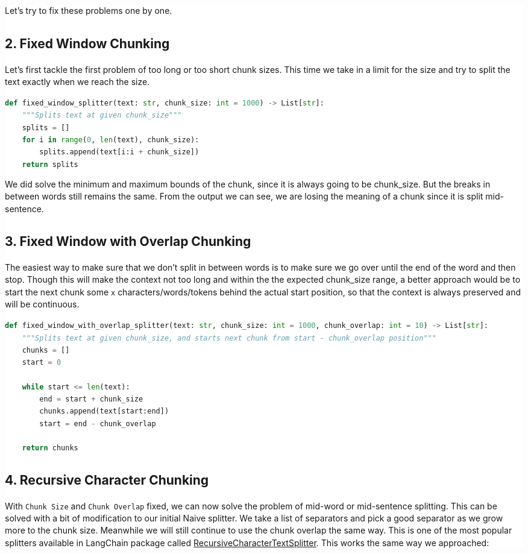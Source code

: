 Let’s try to fix these problems one by one.

2\. Fixed Window Chunking
-------------------------

Let’s first tackle the first problem of too long or too short chunk sizes. This time we take in a limit for the size and try to split the text exactly when we reach the size.

```python
def fixed_window_splitter(text: str, chunk_size: int = 1000) -> List[str]:
    """Splits text at given chunk_size"""
    splits = []
    for i in range(0, len(text), chunk_size):
        splits.append(text[i:i + chunk_size])
    return splits
```

We did solve the minimum and maximum bounds of the chunk, since it is always going to be chunk\_size. But the breaks in between words still remains the same. From the output we can see, we are losing the meaning of a chunk since it is split mid-sentence.

3\. Fixed Window with Overlap Chunking
--------------------------------------

The easiest way to make sure that we don’t split in between words is to make sure we go over until the end of the word and then stop. Though this will make the context not too long and within the the expected chunk\_size range, a better approach would be to start the next chunk some `x` characters/words/tokens behind the actual start position, so that the context is always preserved and will be continuous.

```python
def fixed_window_with_overlap_splitter(text: str, chunk_size: int = 1000, chunk_overlap: int = 10) -> List[str]:
    """Splits text at given chunk_size, and starts next chunk from start - chunk_overlap position"""
    chunks = []
    start = 0
    
    while start <= len(text):
        end = start + chunk_size
        chunks.append(text[start:end])
        start = end - chunk_overlap
    
    return chunks
```

4\. Recursive Character Chunking
--------------------------------

With `Chunk Size` and `Chunk Overlap` fixed, we can now solve the problem of mid-word or mid-sentence splitting. This can be solved with a bit of modification to our initial Naive splitter. We take a list of separators and pick a good separator as we grow more to the chunk size. Meanwhile we will still continue to use the chunk overlap the same way. This is one of the most popular splitters available in LangChain package called [RecursiveCharacterTextSplitter](https://github.com/langchain-ai/langchain/blob/82b5b77940e97f65179efa0268031c47d0584a1c/libs/text-splitters/langchain_text_splitters/character.py#L58). This works the same way we approached:
